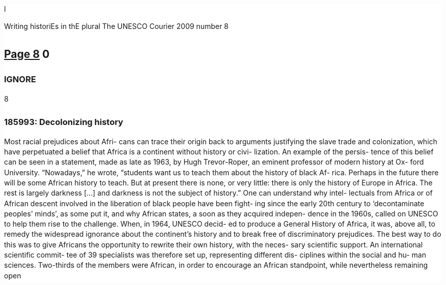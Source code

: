 l

Writing historiEs in thE plural
The UNESCO Courier 2009 number 8

## [Page 8](https://demo.humlab.umu.se/courier/185864eng.pdf#page=8) 0

### IGNORE

8

### 185993: Decolonizing history

Most racial prejudices about Afri-
cans can trace their origin back 
to arguments justifying the slave 
trade and colonization, which have 
perpetuated a belief that Africa is 
a continent without history or civi-
lization. An example of the persis-
tence of this belief can be seen in 
a statement, made as late as 1963, 
by Hugh Trevor-Roper, an eminent 
professor of modern history at Ox-
ford University. “Nowadays,” he 
wrote, “students want us to teach 
them about the history of black Af-
rica. Perhaps in the future there will 
be some African history to teach. 
But at present there is none, or 
very little: there is only the history of 
Europe in Africa. The rest is largely 
darkness […] and darkness is not 
the subject of history.” 
One can understand why intel-
lectuals from Africa or of African 
descent involved in the liberation 
of black people have been fight-
ing since the early 20th century to 
‘decontaminate peoples’ minds’, as 
some put it, and why African states, 
a soon as they acquired indepen-
dence in the 1960s, called on 
UNESCO to help them rise to the 
challenge.
When, in 1964, UNESCO decid-
ed to produce a General History of 
Africa, it was, above all, to remedy 
the widespread ignorance about 
the continent’s history and to break 
free of discriminatory prejudices. 
The best way to do this was to give 
Africans the opportunity to rewrite 
their own history, with the neces-
sary scientific support. 
An international scientific commit-
tee of 39 specialists was therefore 
set up, representing different dis-
ciplines within the social and hu-
man sciences. Two-thirds of the 
members were African, in order to 
encourage an African standpoint, 
while nevertheless remaining open 